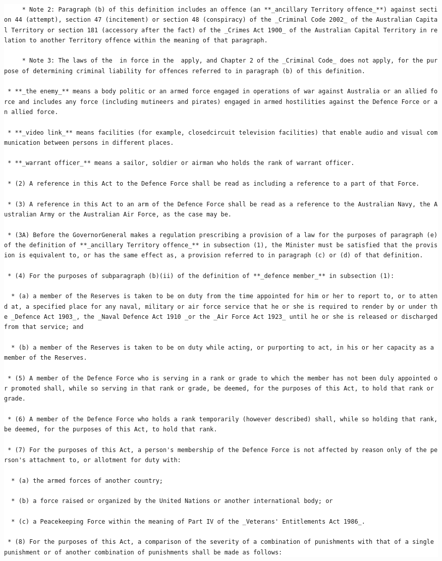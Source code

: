         * Note 2: Paragraph (b) of this definition includes an offence (an **_ancillary Territory offence_**) against section 44 (attempt), section 47 (incitement) or section 48 (conspiracy) of the _Criminal Code 2002_ of the Australian Capital Territory or section 181 (accessory after the fact) of the _Crimes Act 1900_ of the Australian Capital Territory in relation to another Territory offence within the meaning of that paragraph.

         * Note 3: The laws of the  in force in the  apply, and Chapter 2 of the _Criminal Code_ does not apply, for the purpose of determining criminal liability for offences referred to in paragraph (b) of this definition.

     * **_the enemy_** means a body politic or an armed force engaged in operations of war against Australia or an allied force and includes any force (including mutineers and pirates) engaged in armed hostilities against the Defence Force or an allied force.

     * **_video link_** means facilities (for example, closedcircuit television facilities) that enable audio and visual communication between persons in different places.

     * **_warrant officer_** means a sailor, soldier or airman who holds the rank of warrant officer.

     * (2) A reference in this Act to the Defence Force shall be read as including a reference to a part of that Force.

     * (3) A reference in this Act to an arm of the Defence Force shall be read as a reference to the Australian Navy, the Australian Army or the Australian Air Force, as the case may be.

     * (3A) Before the GovernorGeneral makes a regulation prescribing a provision of a law for the purposes of paragraph (e) of the definition of **_ancillary Territory offence_** in subsection (1), the Minister must be satisfied that the provision is equivalent to, or has the same effect as, a provision referred to in paragraph (c) or (d) of that definition.

     * (4) For the purposes of subparagraph (b)(ii) of the definition of **_defence member_** in subsection (1):

      * (a) a member of the Reserves is taken to be on duty from the time appointed for him or her to report to, or to attend at, a specified place for any naval, military or air force service that he or she is required to render by or under the _Defence Act 1903_, the _Naval Defence Act 1910 _or the _Air Force Act 1923_ until he or she is released or discharged from that service; and

      * (b) a member of the Reserves is taken to be on duty while acting, or purporting to act, in his or her capacity as a member of the Reserves.

     * (5) A member of the Defence Force who is serving in a rank or grade to which the member has not been duly appointed or promoted shall, while so serving in that rank or grade, be deemed, for the purposes of this Act, to hold that rank or grade.

     * (6) A member of the Defence Force who holds a rank temporarily (however described) shall, while so holding that rank, be deemed, for the purposes of this Act, to hold that rank.

     * (7) For the purposes of this Act, a person's membership of the Defence Force is not affected by reason only of the person's attachment to, or allotment for duty with:

      * (a) the armed forces of another country;

      * (b) a force raised or organized by the United Nations or another international body; or

      * (c) a Peacekeeping Force within the meaning of Part IV of the _Veterans' Entitlements Act 1986_.

     * (8) For the purposes of this Act, a comparison of the severity of a combination of punishments with that of a single punishment or of another combination of punishments shall be made as follows:
